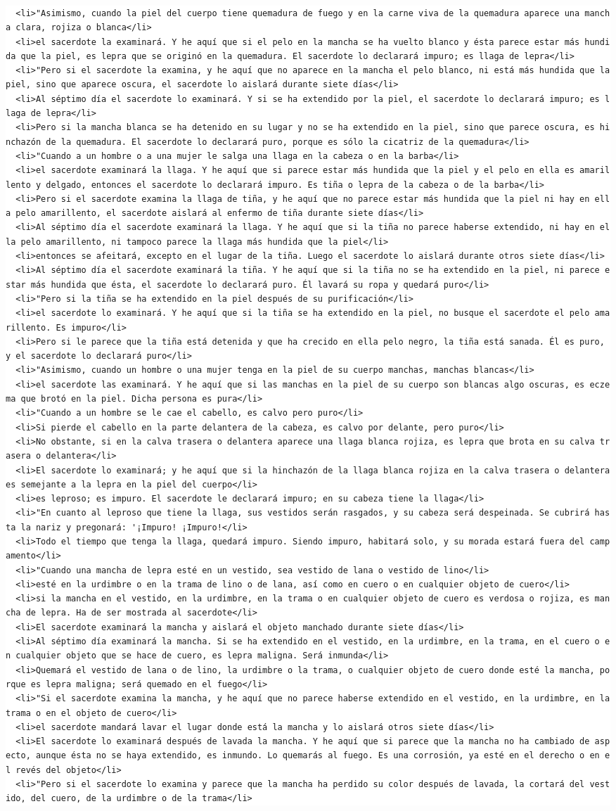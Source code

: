       <li>"Asimismo, cuando la piel del cuerpo tiene quemadura de fuego y en la carne viva de la quemadura aparece una mancha clara, rojiza o blanca</li>
      <li>el sacerdote la examinará. Y he aquí que si el pelo en la mancha se ha vuelto blanco y ésta parece estar más hundida que la piel, es lepra que se originó en la quemadura. El sacerdote lo declarará impuro; es llaga de lepra</li>
      <li>"Pero si el sacerdote la examina, y he aquí que no aparece en la mancha el pelo blanco, ni está más hundida que la piel, sino que aparece oscura, el sacerdote lo aislará durante siete días</li>
      <li>Al séptimo día el sacerdote lo examinará. Y si se ha extendido por la piel, el sacerdote lo declarará impuro; es llaga de lepra</li>
      <li>Pero si la mancha blanca se ha detenido en su lugar y no se ha extendido en la piel, sino que parece oscura, es hinchazón de la quemadura. El sacerdote lo declarará puro, porque es sólo la cicatriz de la quemadura</li>
      <li>"Cuando a un hombre o a una mujer le salga una llaga en la cabeza o en la barba</li>
      <li>el sacerdote examinará la llaga. Y he aquí que si parece estar más hundida que la piel y el pelo en ella es amarillento y delgado, entonces el sacerdote lo declarará impuro. Es tiña o lepra de la cabeza o de la barba</li>
      <li>Pero si el sacerdote examina la llaga de tiña, y he aquí que no parece estar más hundida que la piel ni hay en ella pelo amarillento, el sacerdote aislará al enfermo de tiña durante siete días</li>
      <li>Al séptimo día el sacerdote examinará la llaga. Y he aquí que si la tiña no parece haberse extendido, ni hay en ella pelo amarillento, ni tampoco parece la llaga más hundida que la piel</li>
      <li>entonces se afeitará, excepto en el lugar de la tiña. Luego el sacerdote lo aislará durante otros siete días</li>
      <li>Al séptimo día el sacerdote examinará la tiña. Y he aquí que si la tiña no se ha extendido en la piel, ni parece estar más hundida que ésta, el sacerdote lo declarará puro. Él lavará su ropa y quedará puro</li>
      <li>"Pero si la tiña se ha extendido en la piel después de su purificación</li>
      <li>el sacerdote lo examinará. Y he aquí que si la tiña se ha extendido en la piel, no busque el sacerdote el pelo amarillento. Es impuro</li>
      <li>Pero si le parece que la tiña está detenida y que ha crecido en ella pelo negro, la tiña está sanada. Él es puro, y el sacerdote lo declarará puro</li>
      <li>"Asimismo, cuando un hombre o una mujer tenga en la piel de su cuerpo manchas, manchas blancas</li>
      <li>el sacerdote las examinará. Y he aquí que si las manchas en la piel de su cuerpo son blancas algo oscuras, es eczema que brotó en la piel. Dicha persona es pura</li>
      <li>"Cuando a un hombre se le cae el cabello, es calvo pero puro</li>
      <li>Si pierde el cabello en la parte delantera de la cabeza, es calvo por delante, pero puro</li>
      <li>No obstante, si en la calva trasera o delantera aparece una llaga blanca rojiza, es lepra que brota en su calva trasera o delantera</li>
      <li>El sacerdote lo examinará; y he aquí que si la hinchazón de la llaga blanca rojiza en la calva trasera o delantera es semejante a la lepra en la piel del cuerpo</li>
      <li>es leproso; es impuro. El sacerdote le declarará impuro; en su cabeza tiene la llaga</li>
      <li>"En cuanto al leproso que tiene la llaga, sus vestidos serán rasgados, y su cabeza será despeinada. Se cubrirá hasta la nariz y pregonará: '¡Impuro! ¡Impuro!</li>
      <li>Todo el tiempo que tenga la llaga, quedará impuro. Siendo impuro, habitará solo, y su morada estará fuera del campamento</li>
      <li>"Cuando una mancha de lepra esté en un vestido, sea vestido de lana o vestido de lino</li>
      <li>esté en la urdimbre o en la trama de lino o de lana, así como en cuero o en cualquier objeto de cuero</li>
      <li>si la mancha en el vestido, en la urdimbre, en la trama o en cualquier objeto de cuero es verdosa o rojiza, es mancha de lepra. Ha de ser mostrada al sacerdote</li>
      <li>El sacerdote examinará la mancha y aislará el objeto manchado durante siete días</li>
      <li>Al séptimo día examinará la mancha. Si se ha extendido en el vestido, en la urdimbre, en la trama, en el cuero o en cualquier objeto que se hace de cuero, es lepra maligna. Será inmunda</li>
      <li>Quemará el vestido de lana o de lino, la urdimbre o la trama, o cualquier objeto de cuero donde esté la mancha, porque es lepra maligna; será quemado en el fuego</li>
      <li>"Si el sacerdote examina la mancha, y he aquí que no parece haberse extendido en el vestido, en la urdimbre, en la trama o en el objeto de cuero</li>
      <li>el sacerdote mandará lavar el lugar donde está la mancha y lo aislará otros siete días</li>
      <li>El sacerdote lo examinará después de lavada la mancha. Y he aquí que si parece que la mancha no ha cambiado de aspecto, aunque ésta no se haya extendido, es inmundo. Lo quemarás al fuego. Es una corrosión, ya esté en el derecho o en el revés del objeto</li>
      <li>"Pero si el sacerdote lo examina y parece que la mancha ha perdido su color después de lavada, la cortará del vestido, del cuero, de la urdimbre o de la trama</li>